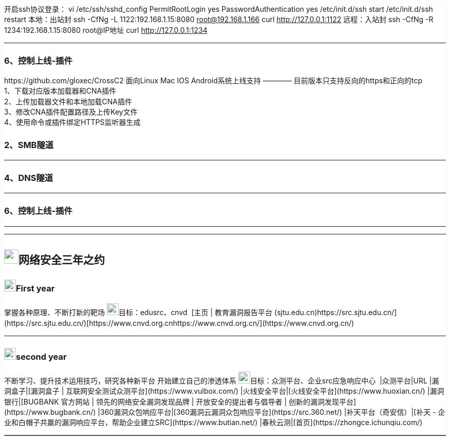 开启ssh协议登录：
vi /etc/ssh/sshd_config
PermitRootLogin yes
PasswordAuthentication yes
/etc/init.d/ssh start
/etc/init.d/ssh restart
本地：出站封
ssh -CfNg -L 1122:192.168.1.15:8080 root@192.168.1.166
curl http://127.0.0.1:1122
远程：入站封
ssh -CfNg -R 1234:192.168.1.15:8080 root@IP地址
curl http://127.0.0.1:1234
</code></pre>

<hr/>
<h3>6、控制上线-插件</h3>
https://github.com/gloxec/CrossC2
面向Linux Mac IOS Android系统上线支持
————
目前版本只支持反向的https和正向的tcp<br/> 1、下载对应版本加载器和CNA插件<br/> 2、上传加载器文件和本地加载CNA插件<br/> 3、修改CNA插件配置路径及上传Key文件<br/> 4、使用命令或插件绑定HTTPS监听器生成


### 2、SMB隧道

---


### 4、DNS隧道

---


### 6、控制上线-插件

---


---


> 
<h2><img alt="" height="28" src="https://img-blog.csdnimg.cn/0797a1b4a28e49479db240e038a7969d.png" width="28"/>网络安全三年之约</h2>
<h3><img alt="" height="23" src="https://img-blog.csdnimg.cn/0052aabacbb147b482912c9fe1950f56.png" width="23"/>First year </h3>
掌握各种原理、不断打新的靶场
<img alt="" height="23" src="https://img-blog.csdnimg.cn/6b308c9501174788aa24fa4e5ea8fdd2.png" width="23"/>目标：edusrc、cnvd 
[主页 | 教育漏洞报告平台 (sjtu.edu.cn)https://src.sjtu.edu.cn/](https://src.sjtu.edu.cn/)[https://www.cnvd.org.cnhttps://www.cnvd.org.cn/](https://www.cnvd.org.cn/)
<hr/>
<h3><img alt="" height="23" src="https://img-blog.csdnimg.cn/8439bb91fdfb4e739bacba4c96b9fb17.png" width="23"/>second year </h3>
不断学习、提升技术运用技巧，研究各种新平台
开始建立自己的渗透体系
<img alt="" height="23" src="https://img-blog.csdnimg.cn/3bc7983d3bac437fbcf8b3530e3ec8d3.png" width="23"/>目标：众测平台、企业src应急响应中心 
<table border="1" cellpadding="1" cellspacing="1"><tbody>|众测平台|URL
|漏洞盒子|[漏洞盒子 | 互联网安全测试众测平台](https://www.vulbox.com/)
|火线安全平台|[火线安全平台](https://www.huoxian.cn/)
|漏洞银行|[BUGBANK 官方网站 | 领先的网络安全漏洞发现品牌 | 开放安全的提出者与倡导者 | 创新的漏洞发现平台](https://www.bugbank.cn/)
|360漏洞众包响应平台|[360漏洞云漏洞众包响应平台](https://src.360.net/)
|补天平台（奇安信）|[补天 - 企业和白帽子共赢的漏洞响应平台，帮助企业建立SRC](https://www.butian.net/)
|春秋云测|[首页](https://zhongce.ichunqiu.com/)
